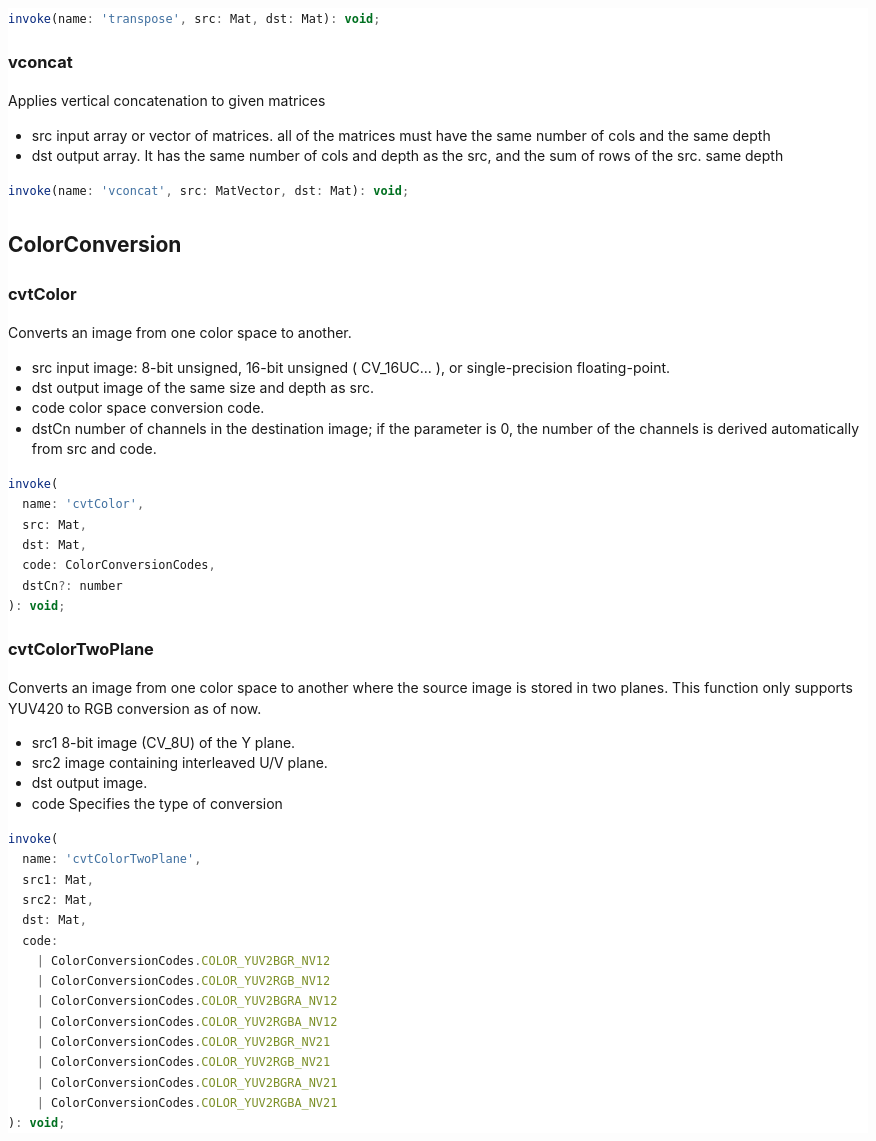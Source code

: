 ```js
invoke(name: 'transpose', src: Mat, dst: Mat): void;
```

### vconcat

Applies vertical concatenation to given matrices

- src input array or vector of matrices. all of the matrices must have the same number of cols and the same depth
- dst output array. It has the same number of cols and depth as the src, and the sum of rows of the src. same depth

```js
invoke(name: 'vconcat', src: MatVector, dst: Mat): void;
```

## ColorConversion

### cvtColor

Converts an image from one color space to another.

- src input image: 8-bit unsigned, 16-bit unsigned ( CV_16UC... ), or single-precision floating-point.
- dst output image of the same size and depth as src.
- code color space conversion code.
- dstCn number of channels in the destination image; if the parameter is 0, the number of the channels is derived automatically from src and code.

```js
invoke(
  name: 'cvtColor',
  src: Mat,
  dst: Mat,
  code: ColorConversionCodes,
  dstCn?: number
): void;
```

### cvtColorTwoPlane

Converts an image from one color space to another where the source image is stored in two planes. This function only supports YUV420 to RGB conversion as of now.

- src1 8-bit image (CV_8U) of the Y plane.
- src2 image containing interleaved U/V plane.
- dst output image.
- code Specifies the type of conversion

```js
invoke(
  name: 'cvtColorTwoPlane',
  src1: Mat,
  src2: Mat,
  dst: Mat,
  code:
    | ColorConversionCodes.COLOR_YUV2BGR_NV12
    | ColorConversionCodes.COLOR_YUV2RGB_NV12
    | ColorConversionCodes.COLOR_YUV2BGRA_NV12
    | ColorConversionCodes.COLOR_YUV2RGBA_NV12
    | ColorConversionCodes.COLOR_YUV2BGR_NV21
    | ColorConversionCodes.COLOR_YUV2RGB_NV21
    | ColorConversionCodes.COLOR_YUV2BGRA_NV21
    | ColorConversionCodes.COLOR_YUV2RGBA_NV21
): void;
```
